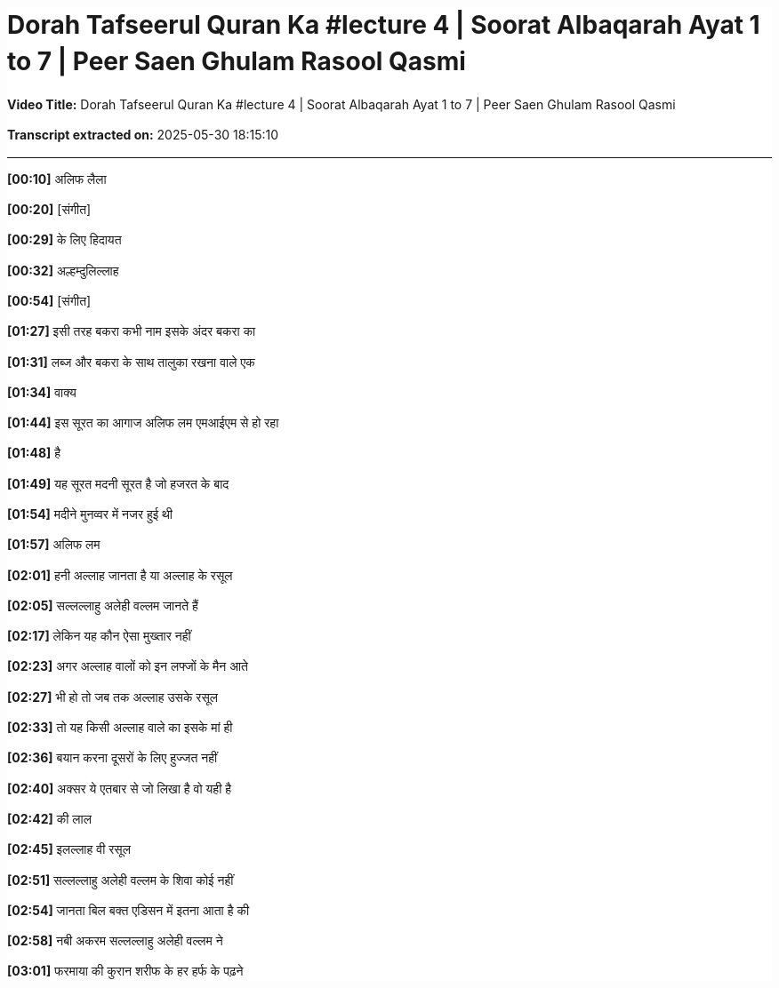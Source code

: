 # Dorah Tafseerul Quran Ka #lecture 4 | Soorat Albaqarah Ayat 1 to 7 | Peer Saen Ghulam Rasool Qasmi

**Video Title:** Dorah Tafseerul Quran Ka #lecture 4 | Soorat Albaqarah Ayat 1 to 7 | Peer Saen Ghulam Rasool Qasmi

**Transcript extracted on:** 2025-05-30 18:15:10

---

**[00:10]** अलिफ लैला

**[00:20]** [संगीत]

**[00:29]** के लिए हिदायत

**[00:32]** अल्हम्दुलिल्लाह

**[00:54]** [संगीत]

**[01:27]** इसी तरह बकरा कभी नाम इसके अंदर बकरा का

**[01:31]** लब्ज और बकरा के साथ तालुका रखना वाले एक

**[01:34]** वाक्य

**[01:44]** इस सूरत का आगाज अलिफ लम एमआईएम से हो रहा

**[01:48]** है

**[01:49]** यह सूरत मदनी सूरत है जो हजरत के बाद

**[01:54]** मदीने मुनव्वर में नजर हुई थी

**[01:57]** अलिफ लम

**[02:01]** हनी अल्लाह जानता है या अल्लाह के रसूल

**[02:05]** सल्लल्लाहु अलेही वल्लम जानते हैं

**[02:17]** लेकिन यह कौन ऐसा मुख्तार नहीं

**[02:23]** अगर अल्लाह वालों को इन लफ्जों के मैन आते

**[02:27]** भी हो तो जब तक अल्लाह उसके रसूल

**[02:33]** तो यह किसी अल्लाह वाले का इसके मां ही

**[02:36]** बयान करना दूसरों के लिए हुज्जत नहीं

**[02:40]** अक्सर ये एतबार से जो लिखा है वो यही है

**[02:42]** की लाल

**[02:45]** इलल्लाह वी रसूल

**[02:51]** सल्लल्लाहु अलेही वल्लम के शिवा कोई नहीं

**[02:54]** जानता बिल बक्त एडिसन में इतना आता है की

**[02:58]** नबी अकरम सल्लल्लाहु अलेही वल्लम ने

**[03:01]** फरमाया की कुरान शरीफ के हर हर्फ के पढ़ने
